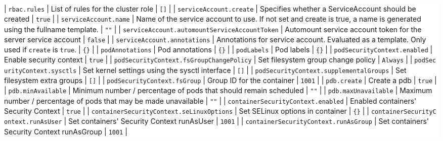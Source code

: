 | `rbac.rules`                                        | List of rules for the cluster role                                                                                                                                                                                | `[]`                                        |
| `serviceAccount.create`                             | Specifies whether a ServiceAccount should be created                                                                                                                                                              | `true`                                      |
| `serviceAccount.name`                               | Name of the service account to use. If not set and create is true, a name is generated using the fullname template.                                                                                               | `""`                                        |
| `serviceAccount.automountServiceAccountToken`       | Automount service account token for the server service account                                                                                                                                                    | `false`                                     |
| `serviceAccount.annotations`                        | Annotations for service account. Evaluated as a template. Only used if `create` is `true`.                                                                                                                        | `{}`                                        |
| `podAnnotations`                                    | Pod annotations                                                                                                                                                                                                   | `{}`                                        |
| `podLabels`                                         | Pod labels                                                                                                                                                                                                        | `{}`                                        |
| `podSecurityContext.enabled`                        | Enable security context                                                                                                                                                                                           | `true`                                      |
| `podSecurityContext.fsGroupChangePolicy`            | Set filesystem group change policy                                                                                                                                                                                | `Always`                                    |
| `podSecurityContext.sysctls`                        | Set kernel settings using the sysctl interface                                                                                                                                                                    | `[]`                                        |
| `podSecurityContext.supplementalGroups`             | Set filesystem extra groups                                                                                                                                                                                       | `[]`                                        |
| `podSecurityContext.fsGroup`                        | Group ID for the container                                                                                                                                                                                        | `1001`                                      |
| `pdb.create`                                        | Create a pdb                                                                                                                                                                                                      | `true`                                      |
| `pdb.minAvailable`                                  | Minimum number / percentage of pods that should remain scheduled                                                                                                                                                  | `""`                                        |
| `pdb.maxUnavailable`                                | Maximum number / percentage of pods that may be made unavailable                                                                                                                                                  | `""`                                        |
| `containerSecurityContext.enabled`                  | Enabled containers' Security Context                                                                                                                                                                              | `true`                                      |
| `containerSecurityContext.seLinuxOptions`           | Set SELinux options in container                                                                                                                                                                                  | `{}`                                        |
| `containerSecurityContext.runAsUser`                | Set containers' Security Context runAsUser                                                                                                                                                                        | `1001`                                      |
| `containerSecurityContext.runAsGroup`               | Set containers' Security Context runAsGroup                                                                                                                                                                       | `1001`                                      |